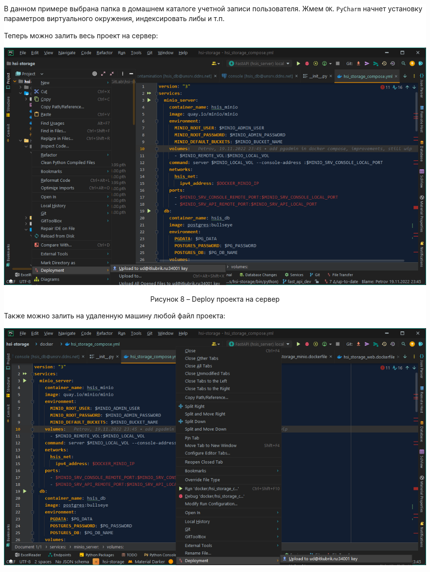 В данном примере выбрана папка в домашнем каталоге учетной записи пользователя. Жмем `OK`. `PyCharm` начнет установку параметров виртуального окружения, индексировать либы и т.п.

Теперь можно залить весь проект на сервер:  

<div align="center">
  <img src="data/images/pycharm_remote_9.png" width="1280" title="PyCharm Pro: project deployment"/>
  <p style="text-align: center">
    Рисунок 8 &ndash; Deploy проекта на сервер
  </p>
</div>

Также можно залить на удаленную машину любой файл проекта:  

<div align="center">
  <img src="data/images/pycharm_remote_10.png" width="1280" title="PyCharm Pro: file upload"/>